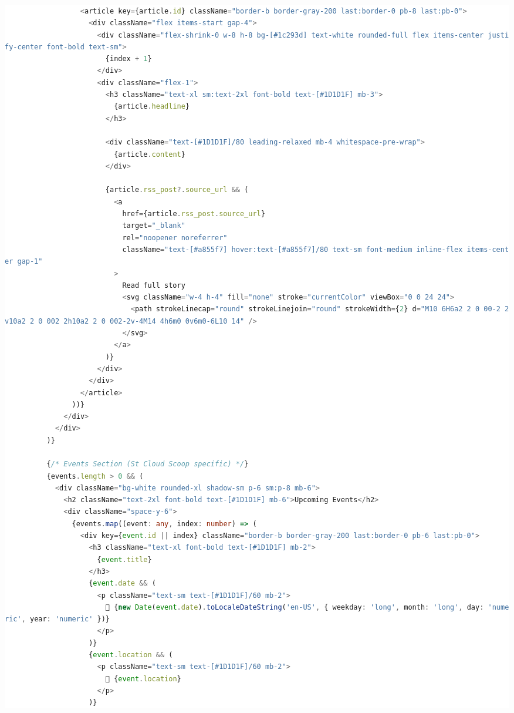 ```typescript
                  <article key={article.id} className="border-b border-gray-200 last:border-0 pb-8 last:pb-0">
                    <div className="flex items-start gap-4">
                      <div className="flex-shrink-0 w-8 h-8 bg-[#1c293d] text-white rounded-full flex items-center justify-center font-bold text-sm">
                        {index + 1}
                      </div>
                      <div className="flex-1">
                        <h3 className="text-xl sm:text-2xl font-bold text-[#1D1D1F] mb-3">
                          {article.headline}
                        </h3>

                        <div className="text-[#1D1D1F]/80 leading-relaxed mb-4 whitespace-pre-wrap">
                          {article.content}
                        </div>

                        {article.rss_post?.source_url && (
                          <a
                            href={article.rss_post.source_url}
                            target="_blank"
                            rel="noopener noreferrer"
                            className="text-[#a855f7] hover:text-[#a855f7]/80 text-sm font-medium inline-flex items-center gap-1"
                          >
                            Read full story
                            <svg className="w-4 h-4" fill="none" stroke="currentColor" viewBox="0 0 24 24">
                              <path strokeLinecap="round" strokeLinejoin="round" strokeWidth={2} d="M10 6H6a2 2 0 00-2 2v10a2 2 0 002 2h10a2 2 0 002-2v-4M14 4h6m0 0v6m0-6L10 14" />
                            </svg>
                          </a>
                        )}
                      </div>
                    </div>
                  </article>
                ))}
              </div>
            </div>
          )}

          {/* Events Section (St Cloud Scoop specific) */}
          {events.length > 0 && (
            <div className="bg-white rounded-xl shadow-sm p-6 sm:p-8 mb-6">
              <h2 className="text-2xl font-bold text-[#1D1D1F] mb-6">Upcoming Events</h2>
              <div className="space-y-6">
                {events.map((event: any, index: number) => (
                  <div key={event.id || index} className="border-b border-gray-200 last:border-0 pb-6 last:pb-0">
                    <h3 className="text-xl font-bold text-[#1D1D1F] mb-2">
                      {event.title}
                    </h3>
                    {event.date && (
                      <p className="text-sm text-[#1D1D1F]/60 mb-2">
                        📅 {new Date(event.date).toLocaleDateString('en-US', { weekday: 'long', month: 'long', day: 'numeric', year: 'numeric' })}
                      </p>
                    )}
                    {event.location && (
                      <p className="text-sm text-[#1D1D1F]/60 mb-2">
                        📍 {event.location}
                      </p>
                    )}
```
